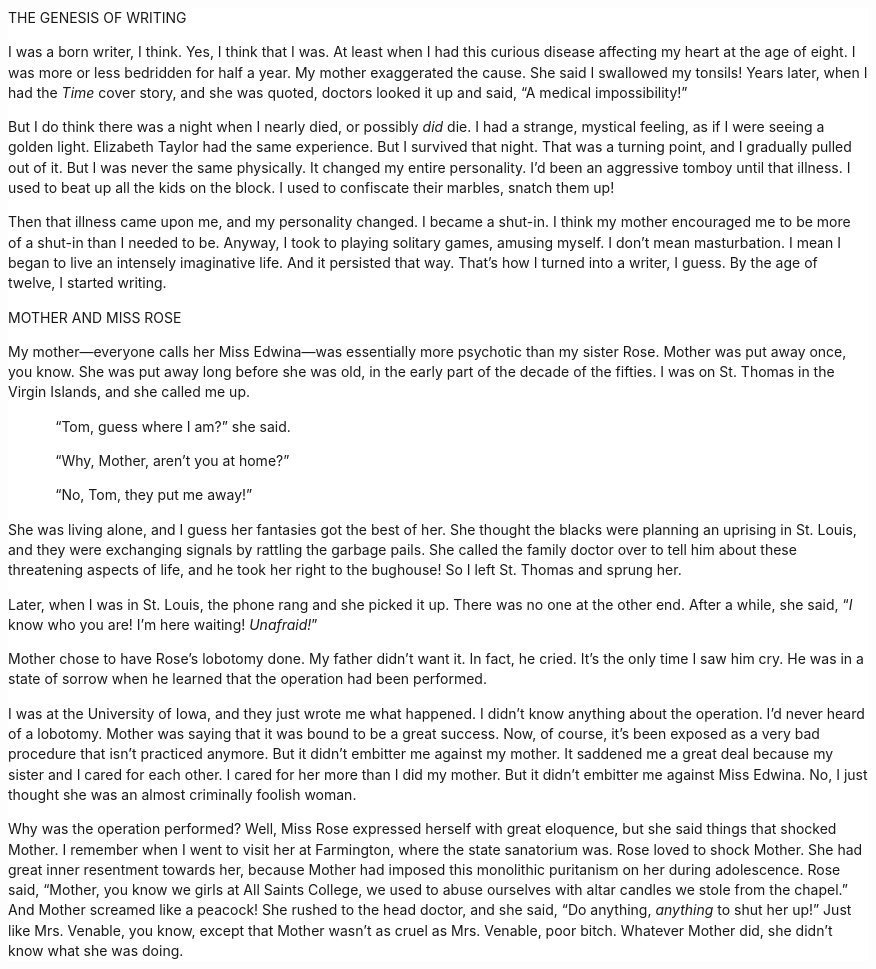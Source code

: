 THE GENESIS OF WRITING

I was a born writer, I think. Yes, I think that I was. At least when I had this curious disease affecting my heart at the age of eight. I was more or less bedridden for half a year. My mother exaggerated the cause. She said I swallowed my tonsils! Years later, when I had the _Time_ cover story, and she was quoted, doctors looked it up and said, “A medical impossibility!”

But I do think there was a night when I nearly died, or possibly _did_ die. I had a strange, mystical feeling, as if I were seeing a golden light. Elizabeth Taylor had the same experience. But I survived that night. That was a turning point, and I gradually pulled out of it. But I was never the same physically. It changed my entire personality. I’d been an aggressive tomboy until that illness. I used to beat up all the kids on the block. I used to confiscate their marbles, snatch them up!

Then that illness came upon me, and my personality changed. I became a shut-in. I think my mother encouraged me to be more of a shut-in than I needed to be. Anyway, I took to playing solitary games, amusing myself. I don’t mean masturbation. I mean I began to live an intensely imaginative life. And it persisted that way. That’s how I turned into a writer, I guess. By the age of twelve, I started writing.

MOTHER AND MISS ROSE

My mother—everyone calls her Miss Edwina—was essentially more psychotic than my sister Rose. Mother was put away once, you know. She was put away long before she was old, in the early part of the decade of the fifties. I was on St. Thomas in the Virgin Islands, and she called me up.

            “Tom, guess where I am?” she said.

            “Why, Mother, aren’t you at home?”

            “No, Tom, they put me away!”

She was living alone, and I guess her fantasies got the best of her. She thought the blacks were planning an uprising in St. Louis, and they were exchanging signals by rattling the garbage pails. She called the family doctor over to tell him about these threatening aspects of life, and he took her right to the bughouse! So I left St. Thomas and sprung her.

Later, when I was in St. Louis, the phone rang and she picked it up. There was no one at the other end. After a while, she said, “_I_ know who you are! I’m here waiting! _Unafraid!_”

Mother chose to have Rose’s lobotomy done. My father didn’t want it. In fact, he cried. It’s the only time I saw him cry. He was in a state of sorrow when he learned that the operation had been performed.

I was at the University of Iowa, and they just wrote me what happened. I didn’t know anything about the operation. I’d never heard of a lobotomy. Mother was saying that it was bound to be a great success. Now, of course, it’s been exposed as a very bad procedure that isn’t practiced anymore. But it didn’t embitter me against my mother. It saddened me a great deal because my sister and I cared for each other. I cared for her more than I did my mother. But it didn’t embitter me against Miss Edwina. No, I just thought she was an almost criminally foolish woman.

Why was the operation performed? Well, Miss Rose expressed herself with great eloquence, but she said things that shocked Mother. I remember when I went to visit her at Farmington, where the state sanatorium was. Rose loved to shock Mother. She had great inner resentment towards her, because Mother had imposed this monolithic puritanism on her during adolescence. Rose said, “Mother, you know we girls at All Saints College, we used to abuse ourselves with altar candles we stole from the chapel.” And Mother screamed like a peacock! She rushed to the head doctor, and she said, “Do anything, _anything_ to shut her up!” Just like Mrs. Venable, you know, except that Mother wasn’t as cruel as Mrs. Venable, poor bitch. Whatever Mother did, she didn’t know what she was doing.
